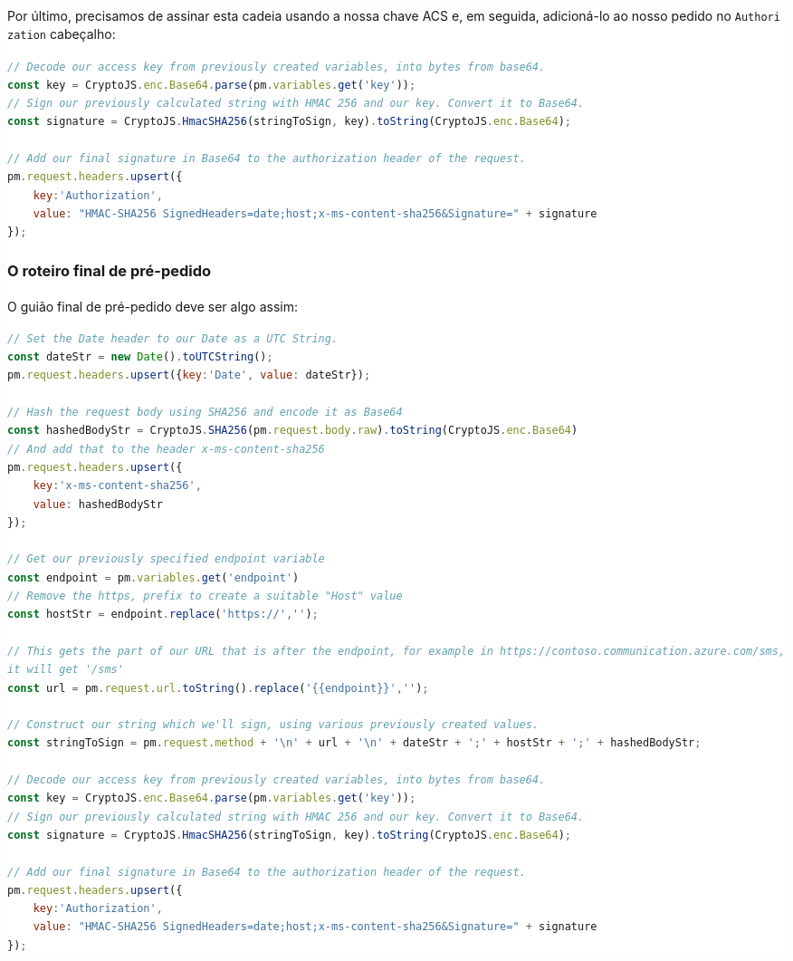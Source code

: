 Por último, precisamos de assinar esta cadeia usando a nossa chave ACS e, em seguida, adicioná-lo ao nosso pedido no `Authorization` cabeçalho:

```JavaScript
// Decode our access key from previously created variables, into bytes from base64.
const key = CryptoJS.enc.Base64.parse(pm.variables.get('key'));
// Sign our previously calculated string with HMAC 256 and our key. Convert it to Base64.
const signature = CryptoJS.HmacSHA256(stringToSign, key).toString(CryptoJS.enc.Base64);

// Add our final signature in Base64 to the authorization header of the request.
pm.request.headers.upsert({
    key:'Authorization',
    value: "HMAC-SHA256 SignedHeaders=date;host;x-ms-content-sha256&Signature=" + signature
});
```

### <a name="the-final-pre-request-script"></a>O roteiro final de pré-pedido

O guião final de pré-pedido deve ser algo assim:

```JavaScript
// Set the Date header to our Date as a UTC String.
const dateStr = new Date().toUTCString();
pm.request.headers.upsert({key:'Date', value: dateStr});

// Hash the request body using SHA256 and encode it as Base64
const hashedBodyStr = CryptoJS.SHA256(pm.request.body.raw).toString(CryptoJS.enc.Base64)
// And add that to the header x-ms-content-sha256
pm.request.headers.upsert({
    key:'x-ms-content-sha256',
    value: hashedBodyStr
});

// Get our previously specified endpoint variable
const endpoint = pm.variables.get('endpoint')
// Remove the https, prefix to create a suitable "Host" value
const hostStr = endpoint.replace('https://','');

// This gets the part of our URL that is after the endpoint, for example in https://contoso.communication.azure.com/sms, it will get '/sms'
const url = pm.request.url.toString().replace('{{endpoint}}','');

// Construct our string which we'll sign, using various previously created values.
const stringToSign = pm.request.method + '\n' + url + '\n' + dateStr + ';' + hostStr + ';' + hashedBodyStr;

// Decode our access key from previously created variables, into bytes from base64.
const key = CryptoJS.enc.Base64.parse(pm.variables.get('key'));
// Sign our previously calculated string with HMAC 256 and our key. Convert it to Base64.
const signature = CryptoJS.HmacSHA256(stringToSign, key).toString(CryptoJS.enc.Base64);

// Add our final signature in Base64 to the authorization header of the request.
pm.request.headers.upsert({
    key:'Authorization',
    value: "HMAC-SHA256 SignedHeaders=date;host;x-ms-content-sha256&Signature=" + signature
});
```
